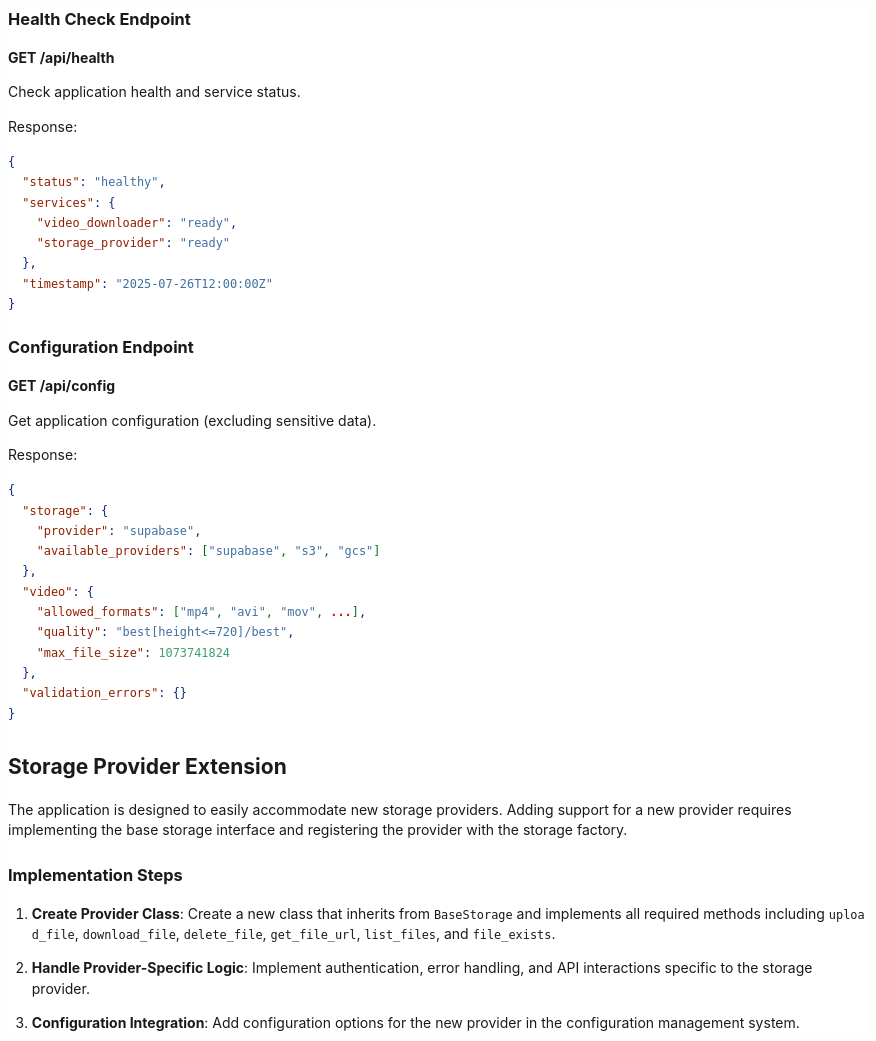 ### Health Check Endpoint
**GET /api/health**

Check application health and service status.

Response:
```json
{
  "status": "healthy",
  "services": {
    "video_downloader": "ready",
    "storage_provider": "ready"
  },
  "timestamp": "2025-07-26T12:00:00Z"
}
```

### Configuration Endpoint
**GET /api/config**

Get application configuration (excluding sensitive data).

Response:
```json
{
  "storage": {
    "provider": "supabase",
    "available_providers": ["supabase", "s3", "gcs"]
  },
  "video": {
    "allowed_formats": ["mp4", "avi", "mov", ...],
    "quality": "best[height<=720]/best",
    "max_file_size": 1073741824
  },
  "validation_errors": {}
}
```

## Storage Provider Extension

The application is designed to easily accommodate new storage providers. Adding support for a new provider requires implementing the base storage interface and registering the provider with the storage factory.

### Implementation Steps

1. **Create Provider Class**: Create a new class that inherits from `BaseStorage` and implements all required methods including `upload_file`, `download_file`, `delete_file`, `get_file_url`, `list_files`, and `file_exists`.

2. **Handle Provider-Specific Logic**: Implement authentication, error handling, and API interactions specific to the storage provider.

3. **Configuration Integration**: Add configuration options for the new provider in the configuration management system.
